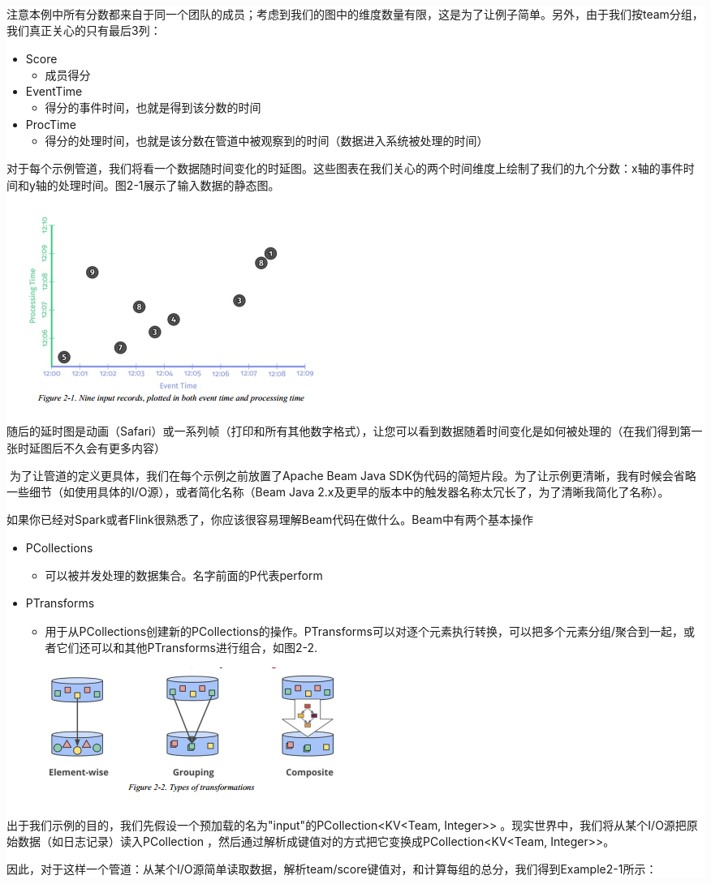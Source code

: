​	注意本例中所有分数都来自于同一个团队的成员；考虑到我们的图中的维度数量有限，这是为了让例子简单。另外，由于我们按team分组，我们真正关心的只有最后3列：

* Score
  * 成员得分
* EventTime
  * 得分的事件时间，也就是得到该分数的时间
* ProcTime
  * 得分的处理时间，也就是该分数在管道中被观察到的时间（数据进入系统被处理的时间）

对于每个示例管道，我们将看一个数据随时间变化的时延图。这些图表在我们关心的两个时间维度上绘制了我们的九个分数：x轴的事件时间和y轴的处理时间。图2-1展示了输入数据的静态图。

![2-1](..\picture\streaming\2-1.png)

​	随后的延时图是动画（Safari）或一系列帧（打印和所有其他数字格式），让您可以看到数据随着时间变化是如何被处理的（在我们得到第一张时延图后不久会有更多内容）

​	为了让管道的定义更具体，我们在每个示例之前放置了Apache Beam Java SDK伪代码的简短片段。为了让示例更清晰，我有时候会省略一些细节（如使用具体的I/O源），或者简化名称（Beam Java 2.x及更早的版本中的触发器名称太冗长了，为了清晰我简化了名称）。

​	如果你已经对Spark或者Flink很熟悉了，你应该很容易理解Beam代码在做什么。Beam中有两个基本操作

* PCollections

  * 可以被并发处理的数据集合。名字前面的P代表perform

* PTransforms

  * 用于从PCollections创建新的PCollections的操作。PTransforms可以对逐个元素执行转换，可以把多个元素分组/聚合到一起，或者它们还可以和其他PTransforms进行组合，如图2-2.

  ![2-2](..\picture\streaming\2-2.png)

​        出于我们示例的目的，我们先假设一个预加载的名为"input"的PCollection<KV<Team, Integer>>  。现实世界中，我们将从某个I/O源把原始数据（如日志记录）读入PCollection<String>  ，然后通过解析成键值对的方式把它变换成PCollection<KV<Team, Integer>>。

​	因此，对于这样一个管道：从某个I/O源简单读取数据，解析team/score键值对，和计算每组的总分，我们得到Example2-1所示：
